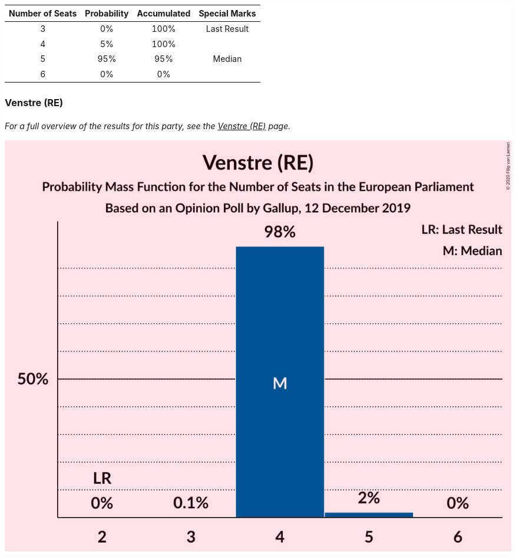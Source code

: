 | Number of Seats | Probability | Accumulated | Special Marks |
|:---------------:|:-----------:|:-----------:|:-------------:|
| 3 | 0% | 100% | Last Result |
| 4 | 5% | 100% |  |
| 5 | 95% | 95% | Median |
| 6 | 0% | 0% |  |

### Venstre (RE)

*For a full overview of the results for this party, see the [Venstre (RE)](party-venstrere.html) page.*

![Graph with seats probability mass function not yet produced](2019-12-12-Gallup-seats-pmf-venstrere.png "Seats Probability Mass Function")
